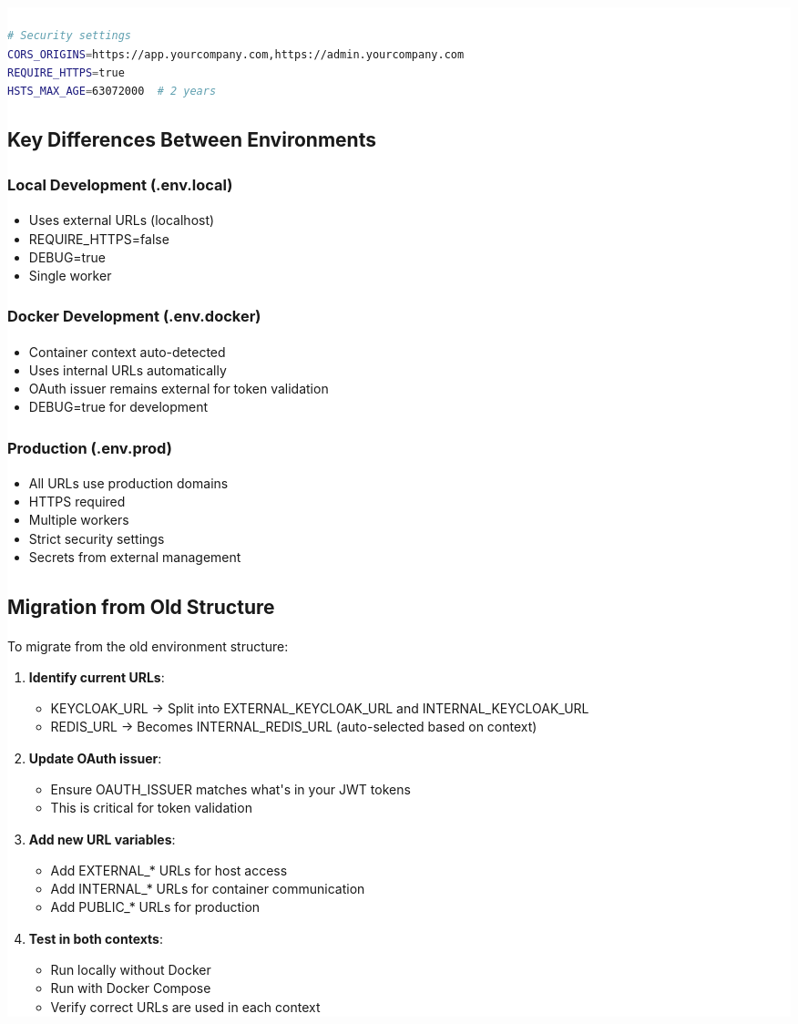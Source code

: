 ```bash

# Security settings
CORS_ORIGINS=https://app.yourcompany.com,https://admin.yourcompany.com
REQUIRE_HTTPS=true
HSTS_MAX_AGE=63072000  # 2 years
```

## Key Differences Between Environments

### Local Development (.env.local)
- Uses external URLs (localhost)
- REQUIRE_HTTPS=false
- DEBUG=true
- Single worker

### Docker Development (.env.docker)
- Container context auto-detected
- Uses internal URLs automatically
- OAuth issuer remains external for token validation
- DEBUG=true for development

### Production (.env.prod)
- All URLs use production domains
- HTTPS required
- Multiple workers
- Strict security settings
- Secrets from external management

## Migration from Old Structure

To migrate from the old environment structure:

1. **Identify current URLs**:
   - KEYCLOAK_URL → Split into EXTERNAL_KEYCLOAK_URL and INTERNAL_KEYCLOAK_URL
   - REDIS_URL → Becomes INTERNAL_REDIS_URL (auto-selected based on context)

2. **Update OAuth issuer**:
   - Ensure OAUTH_ISSUER matches what's in your JWT tokens
   - This is critical for token validation

3. **Add new URL variables**:
   - Add EXTERNAL_* URLs for host access
   - Add INTERNAL_* URLs for container communication
   - Add PUBLIC_* URLs for production

4. **Test in both contexts**:
   - Run locally without Docker
   - Run with Docker Compose
   - Verify correct URLs are used in each context 